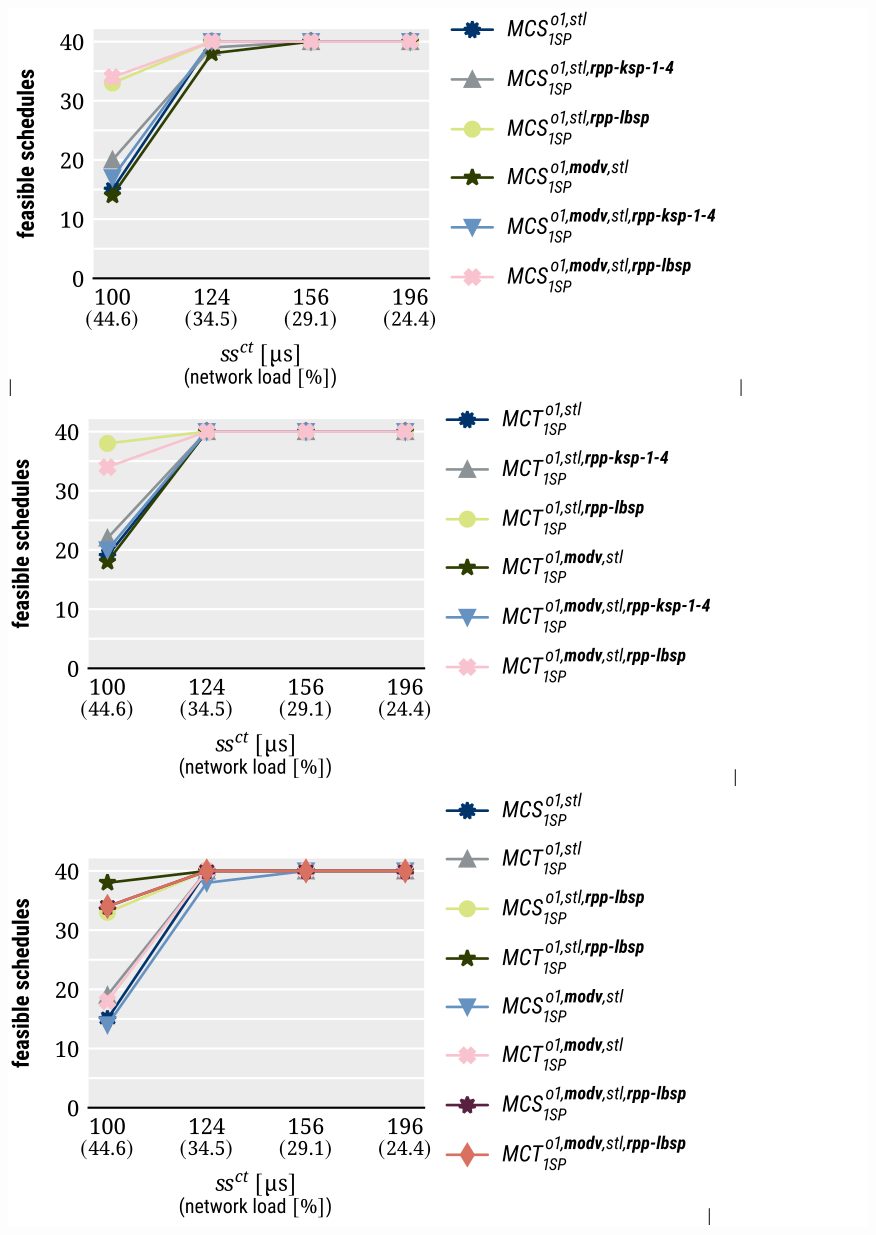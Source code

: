 |![['mesh']_ts[9]_fc[60]_fs[1500]_lf[1.5]](mcs/TC-LL_['mesh']_ts[9]_fc[60]_fs[1500]_lf[1.5]__l_schedab_leg-r1_1.1x1.1.svg "['mesh']_ts[9]_fc[60]_fs[1500]_lf[1.5]")|![['mesh']_ts[9]_fc[60]_fs[1500]_lf[1.5]](mct/TC-LL_['mesh']_ts[9]_fc[60]_fs[1500]_lf[1.5]__l_schedab_leg-r1_1.1x1.1.svg "['mesh']_ts[9]_fc[60]_fs[1500]_lf[1.5]")|![['mesh']_ts[9]_fc[60]_fs[1500]_lf[1.5]](mix/TC-LL_['mesh']_ts[9]_fc[60]_fs[1500]_lf[1.5]__l_schedab_leg-r1_1.1x1.1.svg "['mesh']_ts[9]_fc[60]_fs[1500]_lf[1.5]")|
